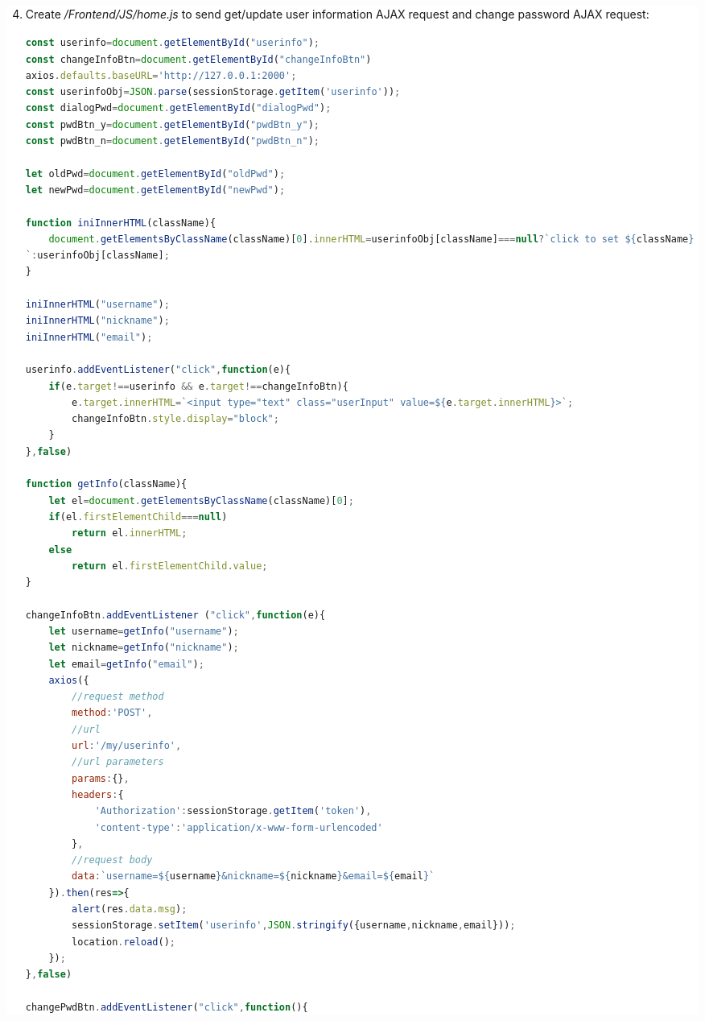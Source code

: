 4. Create */Frontend/JS/home.js* to send get/update user information AJAX request and change password AJAX request:

   ```javascript
   const userinfo=document.getElementById("userinfo");
   const changeInfoBtn=document.getElementById("changeInfoBtn")
   axios.defaults.baseURL='http://127.0.0.1:2000';
   const userinfoObj=JSON.parse(sessionStorage.getItem('userinfo'));
   const dialogPwd=document.getElementById("dialogPwd");
   const pwdBtn_y=document.getElementById("pwdBtn_y");
   const pwdBtn_n=document.getElementById("pwdBtn_n");
   
   let oldPwd=document.getElementById("oldPwd");
   let newPwd=document.getElementById("newPwd");
   
   function iniInnerHTML(className){
       document.getElementsByClassName(className)[0].innerHTML=userinfoObj[className]===null?`click to set ${className}`:userinfoObj[className];
   }
   
   iniInnerHTML("username");
   iniInnerHTML("nickname");
   iniInnerHTML("email");
   
   userinfo.addEventListener("click",function(e){
       if(e.target!==userinfo && e.target!==changeInfoBtn){
           e.target.innerHTML=`<input type="text" class="userInput" value=${e.target.innerHTML}>`;
           changeInfoBtn.style.display="block";
       }
   },false)
   
   function getInfo(className){
       let el=document.getElementsByClassName(className)[0];
       if(el.firstElementChild===null)
           return el.innerHTML;
       else
           return el.firstElementChild.value;
   }
   
   changeInfoBtn.addEventListener ("click",function(e){
       let username=getInfo("username");
       let nickname=getInfo("nickname");
       let email=getInfo("email");
       axios({
           //request method
           method:'POST',
           //url
           url:'/my/userinfo',
           //url parameters
           params:{},
           headers:{
               'Authorization':sessionStorage.getItem('token'),
               'content-type':'application/x-www-form-urlencoded'
           },
           //request body
           data:`username=${username}&nickname=${nickname}&email=${email}`
       }).then(res=>{
           alert(res.data.msg);
           sessionStorage.setItem('userinfo',JSON.stringify({username,nickname,email}));
           location.reload();
       });
   },false)
   
   changePwdBtn.addEventListener("click",function(){
   ```